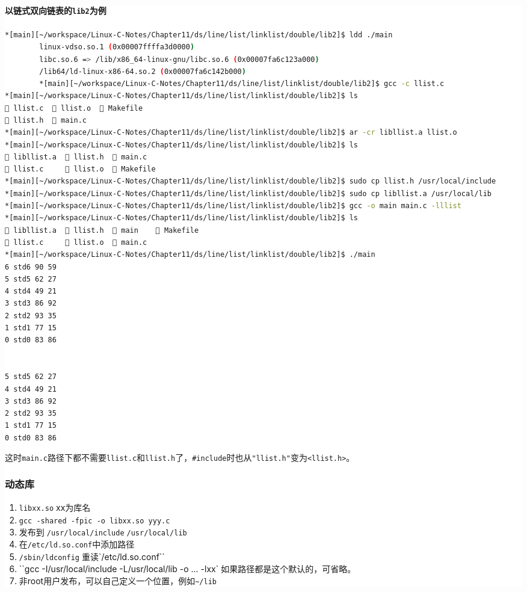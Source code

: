 #### 以链式双向链表的`lib2`为例

```bash
*[main][~/workspace/Linux-C-Notes/Chapter11/ds/line/list/linklist/double/lib2]$ ldd ./main 
        linux-vdso.so.1 (0x00007ffffa3d0000)
        libc.so.6 => /lib/x86_64-linux-gnu/libc.so.6 (0x00007fa6c123a000)
        /lib64/ld-linux-x86-64.so.2 (0x00007fa6c142b000)
        *[main][~/workspace/Linux-C-Notes/Chapter11/ds/line/list/linklist/double/lib2]$ gcc -c llist.c
*[main][~/workspace/Linux-C-Notes/Chapter11/ds/line/list/linklist/double/lib2]$ ls
 llist.c   llist.o   Makefile
 llist.h   main.c   
*[main][~/workspace/Linux-C-Notes/Chapter11/ds/line/list/linklist/double/lib2]$ ar -cr libllist.a llist.o
*[main][~/workspace/Linux-C-Notes/Chapter11/ds/line/list/linklist/double/lib2]$ ls
 libllist.a   llist.h   main.c
 llist.c      llist.o   Makefile
*[main][~/workspace/Linux-C-Notes/Chapter11/ds/line/list/linklist/double/lib2]$ sudo cp llist.h /usr/local/include 
*[main][~/workspace/Linux-C-Notes/Chapter11/ds/line/list/linklist/double/lib2]$ sudo cp libllist.a /usr/local/lib 
*[main][~/workspace/Linux-C-Notes/Chapter11/ds/line/list/linklist/double/lib2]$ gcc -o main main.c -lllist 
*[main][~/workspace/Linux-C-Notes/Chapter11/ds/line/list/linklist/double/lib2]$ ls
 libllist.a   llist.h   main     Makefile
 llist.c      llist.o   main.c  
*[main][~/workspace/Linux-C-Notes/Chapter11/ds/line/list/linklist/double/lib2]$ ./main
6 std6 90 59
5 std5 62 27
4 std4 49 21
3 std3 86 92
2 std2 93 35
1 std1 77 15
0 std0 83 86


5 std5 62 27
4 std4 49 21
3 std3 86 92
2 std2 93 35
1 std1 77 15
0 std0 83 86
```

这时`main.c`路径下都不需要`llist.c`和`llist.h`了，`#include`时也从`"llist.h"`变为`<llist.h>`。

### 动态库

1. `libxx.so`
   xx为库名
2. `gcc -shared -fpic -o libxx.so yyy.c`
3. 发布到
   `/usr/local/include`
   `/usr/local/lib`
4. 在`/etc/ld.so.conf`中添加路径
5. `/sbin/ldconfig` 重读`/etc/ld.so.conf``
6. ``gcc -I/usr/local/include -L/usr/local/lib -o ... -lxx`
   如果路径都是这个默认的，可省略。
7. 非root用户发布，可以自己定义一个位置，例如`~/lib`

